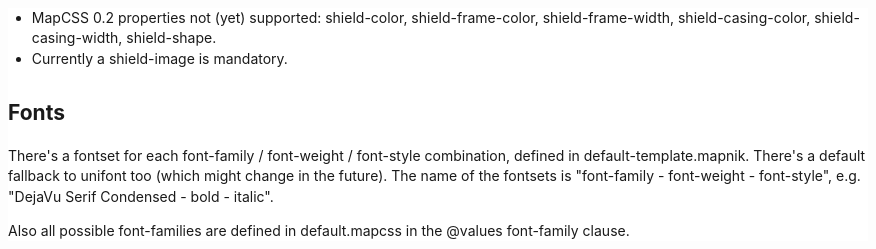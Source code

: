 * MapCSS 0.2 properties not (yet) supported: shield-color, shield-frame-color, shield-frame-width, shield-casing-color, shield-casing-width, shield-shape.
* Currently a shield-image is mandatory.

Fonts
-----

There's a fontset for each font-family / font-weight / font-style combination, defined in default-template.mapnik. There's a default fallback to unifont too (which might change in the future). The name of the fontsets is "font-family - font-weight - font-style", e.g. "DejaVu Serif Condensed - bold - italic".

Also all possible font-families are defined in default.mapcss in the @values font-family clause.
